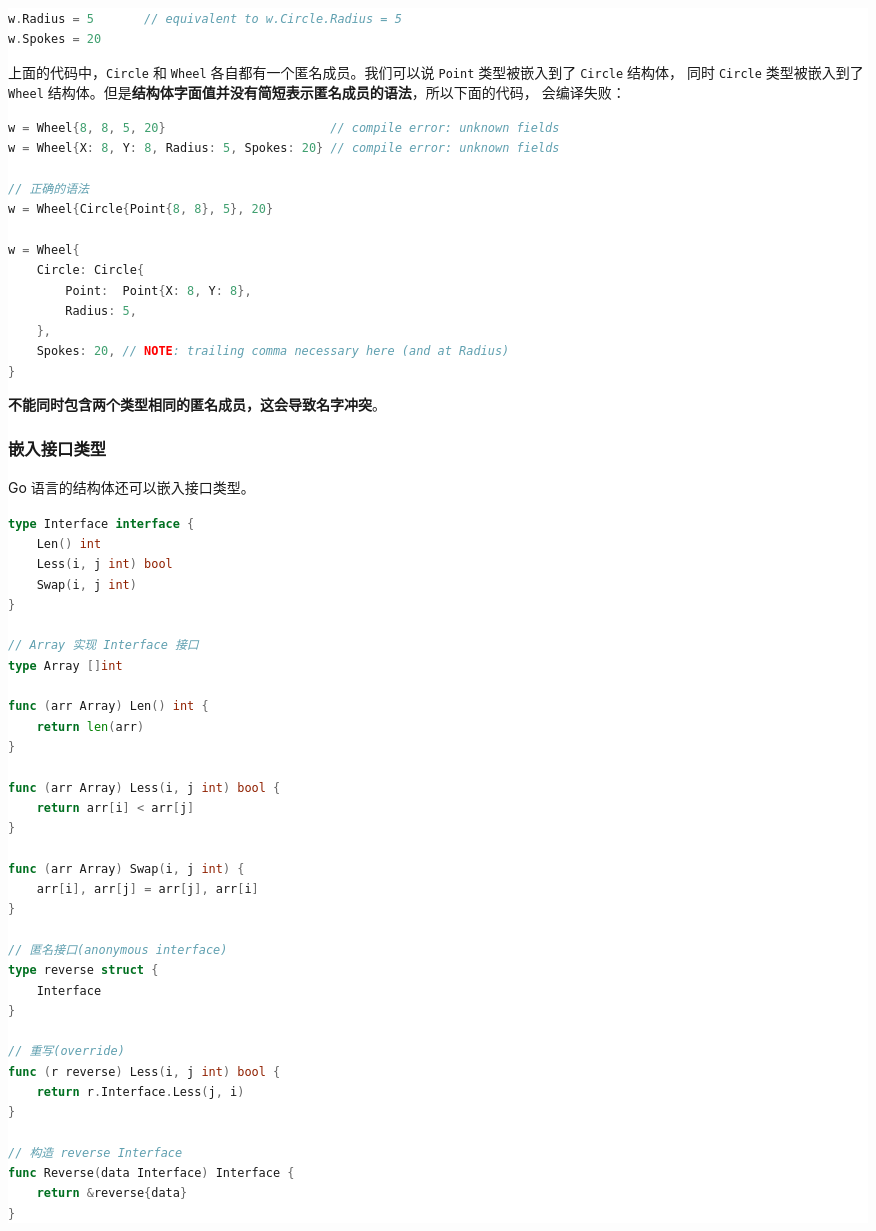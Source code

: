 ```go
w.Radius = 5       // equivalent to w.Circle.Radius = 5
w.Spokes = 20
```

上面的代码中，`Circle` 和 `Wheel` 各自都有一个匿名成员。我们可以说 `Point` 类型被嵌入到了 `Circle` 结构体，
同时 `Circle` 类型被嵌入到了 `Wheel` 结构体。但是**结构体字面值并没有简短表示匿名成员的语法**，所以下面的代码，
会编译失败：

```go
w = Wheel{8, 8, 5, 20}                       // compile error: unknown fields
w = Wheel{X: 8, Y: 8, Radius: 5, Spokes: 20} // compile error: unknown fields

// 正确的语法
w = Wheel{Circle{Point{8, 8}, 5}, 20}

w = Wheel{
    Circle: Circle{
        Point:  Point{X: 8, Y: 8},
        Radius: 5,
    },
    Spokes: 20, // NOTE: trailing comma necessary here (and at Radius)
}
```

**不能同时包含两个类型相同的匿名成员，这会导致名字冲突**。

### 嵌入接口类型

Go 语言的结构体还可以嵌入接口类型。

```go
type Interface interface {
    Len() int
    Less(i, j int) bool
    Swap(i, j int)
}

// Array 实现 Interface 接口
type Array []int

func (arr Array) Len() int {
    return len(arr)
}

func (arr Array) Less(i, j int) bool {
    return arr[i] < arr[j]
}

func (arr Array) Swap(i, j int) {
    arr[i], arr[j] = arr[j], arr[i]
}

// 匿名接口(anonymous interface)
type reverse struct {
    Interface
}

// 重写(override)
func (r reverse) Less(i, j int) bool {
    return r.Interface.Less(j, i)
}

// 构造 reverse Interface
func Reverse(data Interface) Interface {
    return &reverse{data}
}
```